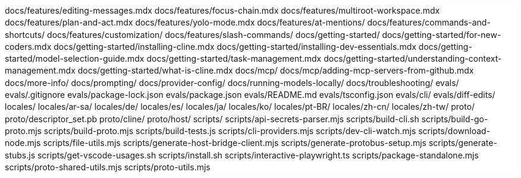 docs/features/editing-messages.mdx
docs/features/focus-chain.mdx
docs/features/multiroot-workspace.mdx
docs/features/plan-and-act.mdx
docs/features/yolo-mode.mdx
docs/features/at-mentions/
docs/features/commands-and-shortcuts/
docs/features/customization/
docs/features/slash-commands/
docs/getting-started/
docs/getting-started/for-new-coders.mdx
docs/getting-started/installing-cline.mdx
docs/getting-started/installing-dev-essentials.mdx
docs/getting-started/model-selection-guide.mdx
docs/getting-started/task-management.mdx
docs/getting-started/understanding-context-management.mdx
docs/getting-started/what-is-cline.mdx
docs/mcp/
docs/mcp/adding-mcp-servers-from-github.mdx
docs/more-info/
docs/prompting/
docs/provider-config/
docs/running-models-locally/
docs/troubleshooting/
evals/
evals/.gitignore
evals/package-lock.json
evals/package.json
evals/README.md
evals/tsconfig.json
evals/cli/
evals/diff-edits/
locales/
locales/ar-sa/
locales/de/
locales/es/
locales/ja/
locales/ko/
locales/pt-BR/
locales/zh-cn/
locales/zh-tw/
proto/
proto/descriptor_set.pb
proto/cline/
proto/host/
scripts/
scripts/api-secrets-parser.mjs
scripts/build-cli.sh
scripts/build-go-proto.mjs
scripts/build-proto.mjs
scripts/build-tests.js
scripts/cli-providers.mjs
scripts/dev-cli-watch.mjs
scripts/download-node.mjs
scripts/file-utils.mjs
scripts/generate-host-bridge-client.mjs
scripts/generate-protobus-setup.mjs
scripts/generate-stubs.js
scripts/get-vscode-usages.sh
scripts/install.sh
scripts/interactive-playwright.ts
scripts/package-standalone.mjs
scripts/proto-shared-utils.mjs
scripts/proto-utils.mjs